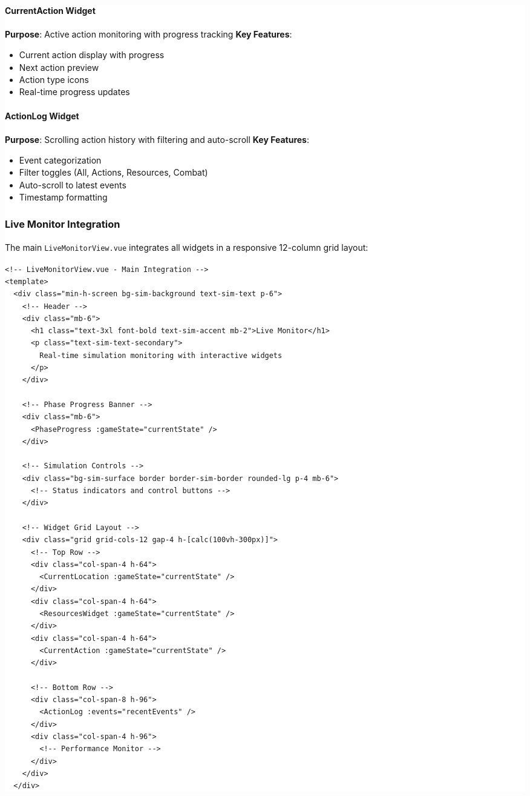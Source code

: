 #### CurrentAction Widget
**Purpose**: Active action monitoring with progress tracking
**Key Features**:
- Current action display with progress
- Next action preview
- Action type icons
- Real-time progress updates

#### ActionLog Widget
**Purpose**: Scrolling action history with filtering and auto-scroll
**Key Features**:
- Event categorization
- Filter toggles (All, Actions, Resources, Combat)
- Auto-scroll to latest events
- Timestamp formatting

### Live Monitor Integration

The main `LiveMonitorView.vue` integrates all widgets in a responsive 12-column grid layout:

```vue
<!-- LiveMonitorView.vue - Main Integration -->
<template>
  <div class="min-h-screen bg-sim-background text-sim-text p-6">
    <!-- Header -->
    <div class="mb-6">
      <h1 class="text-3xl font-bold text-sim-accent mb-2">Live Monitor</h1>
      <p class="text-sim-text-secondary">
        Real-time simulation monitoring with interactive widgets
      </p>
    </div>

    <!-- Phase Progress Banner -->
    <div class="mb-6">
      <PhaseProgress :gameState="currentState" />
    </div>

    <!-- Simulation Controls -->
    <div class="bg-sim-surface border border-sim-border rounded-lg p-4 mb-6">
      <!-- Status indicators and control buttons -->
    </div>

    <!-- Widget Grid Layout -->
    <div class="grid grid-cols-12 gap-4 h-[calc(100vh-300px)]">
      <!-- Top Row -->
      <div class="col-span-4 h-64">
        <CurrentLocation :gameState="currentState" />
      </div>
      <div class="col-span-4 h-64">
        <ResourcesWidget :gameState="currentState" />
      </div>
      <div class="col-span-4 h-64">
        <CurrentAction :gameState="currentState" />
      </div>

      <!-- Bottom Row -->
      <div class="col-span-8 h-96">
        <ActionLog :events="recentEvents" />
      </div>
      <div class="col-span-4 h-96">
        <!-- Performance Monitor -->
      </div>
    </div>
  </div>
```